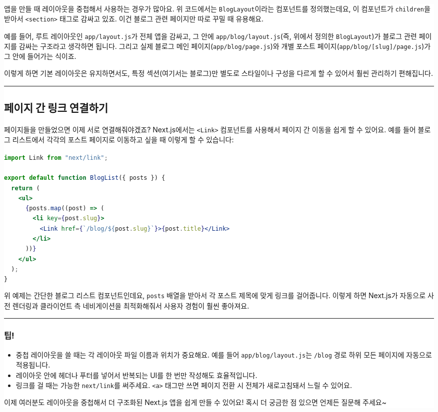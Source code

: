 <script>
(adsbygoogle = window.adsbygoogle || []).push({});
</script>

앱을 만들 때 레이아웃을 중첩해서 사용하는 경우가 많아요. 위 코드에서는 `BlogLayout`이라는 컴포넌트를 정의했는데요, 이 컴포넌트가 `children`을 받아서 `<section>` 태그로 감싸고 있죠. 이건 블로그 관련 페이지만 따로 꾸밀 때 유용해요.

예를 들어, 루트 레이아웃인 `app/layout.js`가 전체 앱을 감싸고, 그 안에 `app/blog/layout.js`(즉, 위에서 정의한 `BlogLayout`)가 블로그 관련 페이지를 감싸는 구조라고 생각하면 됩니다. 그리고 실제 블로그 메인 페이지(`app/blog/page.js`)와 개별 포스트 페이지(`app/blog/[slug]/page.js`)가 그 안에 들어가는 식이죠.

이렇게 하면 기본 레이아웃은 유지하면서도, 특정 섹션(여기서는 블로그)만 별도로 스타일이나 구성을 다르게 할 수 있어서 훨씬 관리하기 편해집니다.

---

## 페이지 간 링크 연결하기

페이지들을 만들었으면 이제 서로 연결해줘야겠죠? Next.js에서는 `<Link>` 컴포넌트를 사용해서 페이지 간 이동을 쉽게 할 수 있어요. 예를 들어 블로그 리스트에서 각각의 포스트 페이지로 이동하고 싶을 때 이렇게 할 수 있습니다:

```jsx
import Link from "next/link";

export default function BlogList({ posts }) {
  return (
    <ul>
      {posts.map((post) => (
        <li key={post.slug}>
          <Link href={`/blog/${post.slug}`}>{post.title}</Link>
        </li>
      ))}
    </ul>
  );
}
```

위 예제는 간단한 블로그 리스트 컴포넌트인데요, `posts` 배열을 받아서 각 포스트 제목에 맞게 링크를 걸어줍니다. 이렇게 하면 Next.js가 자동으로 사전 렌더링과 클라이언트 측 네비게이션을 최적화해줘서 사용자 경험이 훨씬 좋아져요.

---

### 팁!

- 중첩 레이아웃을 쓸 때는 각 레이아웃 파일 이름과 위치가 중요해요. 예를 들어 `app/blog/layout.js`는 `/blog` 경로 하위 모든 페이지에 자동으로 적용됩니다.
- 레이아웃 안에 헤더나 푸터를 넣어서 반복되는 UI를 한 번만 작성해도 효율적입니다.
- 링크를 걸 때는 가능한 `next/link`를 써주세요. `<a>` 태그만 쓰면 페이지 전환 시 전체가 새로고침돼서 느릴 수 있어요.

이제 여러분도 레이아웃을 중첩해서 더 구조화된 Next.js 앱을 쉽게 만들 수 있어요! 혹시 더 궁금한 점 있으면 언제든 질문해 주세요~



<ins class="adsbygoogle"
     style="display:block"
     data-ad-client="ca-pub-4877378276818686"
     data-ad-slot="1549334788"
     data-ad-format="auto"
     data-full-width-responsive="true"></ins>
